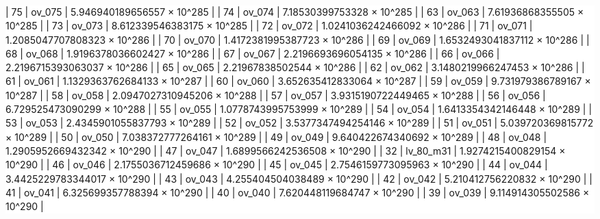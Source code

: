 | 75 | ov_075 | 5.946940189656557 × 10^285 |
| 74 | ov_074 | 7.18530399753328 × 10^285 |
| 63 | ov_063 | 7.61936868355505 × 10^285 |
| 73 | ov_073 | 8.612339546383175 × 10^285 |
| 72 | ov_072 | 1.0241036242466092 × 10^286 |
| 71 | ov_071 | 1.2085047707808323 × 10^286 |
| 70 | ov_070 | 1.4172381995387723 × 10^286 |
| 69 | ov_069 | 1.6532493041837112 × 10^286 |
| 68 | ov_068 | 1.9196378036602427 × 10^286 |
| 67 | ov_067 | 2.2196693696054135 × 10^286 |
| 66 | ov_066 | 2.2196715393063037 × 10^286 |
| 65 | ov_065 | 2.21967838502544 × 10^286 |
| 62 | ov_062 | 3.1480219966247453 × 10^286 |
| 61 | ov_061 | 1.1329363762684133 × 10^287 |
| 60 | ov_060 | 3.652635412833064 × 10^287 |
| 59 | ov_059 | 9.731979386789167 × 10^287 |
| 58 | ov_058 | 2.0947027310945206 × 10^288 |
| 57 | ov_057 | 3.9315190722449465 × 10^288 |
| 56 | ov_056 | 6.729525473090299 × 10^288 |
| 55 | ov_055 | 1.0778743995753999 × 10^289 |
| 54 | ov_054 | 1.6413354342146448 × 10^289 |
| 53 | ov_053 | 2.4345901055837793 × 10^289 |
| 52 | ov_052 | 3.5377347494254146 × 10^289 |
| 51 | ov_051 | 5.039720369815772 × 10^289 |
| 50 | ov_050 | 7.038372777264161 × 10^289 |
| 49 | ov_049 | 9.640422674340692 × 10^289 |
| 48 | ov_048 | 1.2905952669432342 × 10^290 |
| 47 | ov_047 | 1.6899566242536508 × 10^290 |
| 32 | lv_80_m31 | 1.9274215400829154 × 10^290 |
| 46 | ov_046 | 2.1755036712459686 × 10^290 |
| 45 | ov_045 | 2.7546159773095963 × 10^290 |
| 44 | ov_044 | 3.4425229783344017 × 10^290 |
| 43 | ov_043 | 4.255404504038489 × 10^290 |
| 42 | ov_042 | 5.210412756220832 × 10^290 |
| 41 | ov_041 | 6.325699357788394 × 10^290 |
| 40 | ov_040 | 7.620448119684747 × 10^290 |
| 39 | ov_039 | 9.114914305502586 × 10^290 |